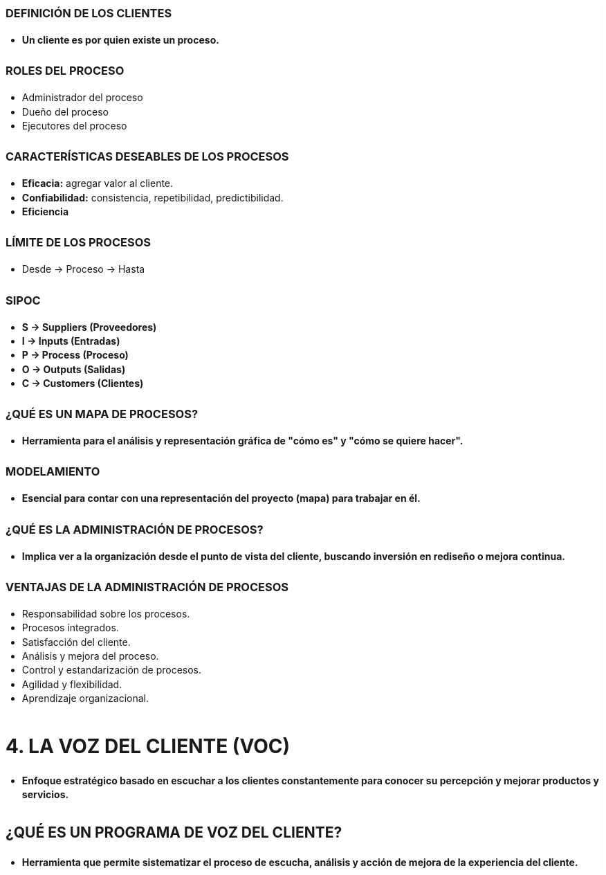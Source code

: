 ### DEFINICIÓN DE LOS CLIENTES
- **Un cliente es por quien existe un proceso.**

### ROLES DEL PROCESO
- Administrador del proceso
- Dueño del proceso
- Ejecutores del proceso

### CARACTERÍSTICAS DESEABLES DE LOS PROCESOS
- **Eficacia:** agregar valor al cliente.
- **Confiabilidad:** consistencia, repetibilidad, predictibilidad.
- **Eficiencia**

### LÍMITE DE LOS PROCESOS
- Desde -> Proceso -> Hasta

### SIPOC
- **S -> Suppliers (Proveedores)**
- **I -> Inputs (Entradas)**
- **P -> Process (Proceso)**
- **O -> Outputs (Salidas)**
- **C -> Customers (Clientes)**

### ¿QUÉ ES UN MAPA DE PROCESOS?
- **Herramienta para el análisis y representación gráfica de "cómo es" y "cómo se quiere hacer".**

### MODELAMIENTO
- **Esencial para contar con una representación del proyecto (mapa) para trabajar en él.**

### ¿QUÉ ES LA ADMINISTRACIÓN DE PROCESOS?
- **Implica ver a la organización desde el punto de vista del cliente, buscando inversión en rediseño o mejora continua.**

### VENTAJAS DE LA ADMINISTRACIÓN DE PROCESOS
- Responsabilidad sobre los procesos.
- Procesos integrados.
- Satisfacción del cliente.
- Análisis y mejora del proceso.
- Control y estandarización de procesos.
- Agilidad y flexibilidad.
- Aprendizaje organizacional.

# 4. LA VOZ DEL CLIENTE (VOC)
- **Enfoque estratégico basado en escuchar a los clientes constantemente para conocer su percepción y mejorar productos y servicios.**

## ¿QUÉ ES UN PROGRAMA DE VOZ DEL CLIENTE?
- **Herramienta que permite sistematizar el proceso de escucha, análisis y acción de mejora de la experiencia del cliente.**
